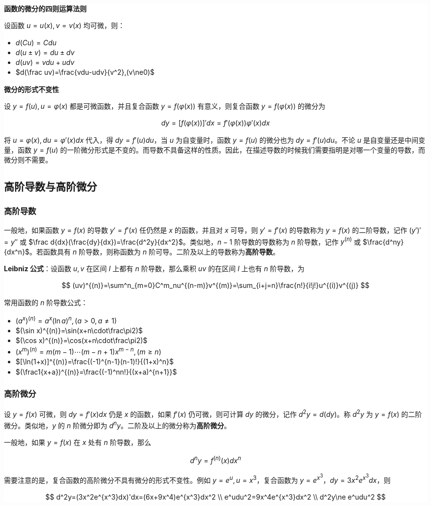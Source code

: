 **函数的微分的四则运算法则**

设函数 $u=u(x),v=v(x)$ 均可微，则：

- $d(Cu)=Cdu$
- $d(u\pm v)=du\pm dv$
- $d(uv)=vdu+udv$
- $d(\frac uv)=\frac{vdu-udv}{v^2},(v\ne0)$

**微分的形式不变性**

设 $y=f(u),u=\varphi(x)$ 都是可微函数，并且复合函数 $y=f(\varphi(x))$ 有意义，则复合函数 $y=f(\varphi(x))$ 的微分为

$$
dy=[f(\varphi(x))]'dx=f'(\varphi(x))\varphi'(x)dx
$$

将 $u=\varphi(x),du=\varphi'(x)dx$ 代入，得 $dy=f'(u)du$，当 $u$ 为自变量时，函数 $y=f(u)$ 的微分也为 $dy=f'(u)du$。不论 $u$ 是自变量还是中间变量，函数 $y=f(u)$ 的一阶微分形式是不变的。而导数不具备这样的性质。因此，在描述导数的时候我们需要指明是对哪一个变量的导数，而微分则不需要。

## 高阶导数与高阶微分

### 高阶导数

一般地，如果函数 $y=f(x)$ 的导数 $y'=f'(x)$ 任仍然是 $x$ 的函数，并且对 $x$ 可导，则 $y'=f'(x)$ 的导数称为 $y=f(x)$ 的二阶导数，记作 $(y')'=y''$ 或 $\frac d{dx}(\frac{dy}{dx})=\frac{d^2y}{dx^2}$。类似地，$n-1$ 阶导数的导数称为 $n$ 阶导数，记作 $y^{(n)}$ 或 $\frac{d^ny}{dx^n}$。若函数具有 $n$ 阶导数，则称函数为 $n$ 阶可导。二阶及以上的导数称为**高阶导数**。

**Leibniz 公式**：设函数 $u,v$ 在区间 $I$ 上都有 $n$ 阶导数，那么乘积 $uv$ 的在区间 $I$ 上也有 $n$ 阶导数，为

$$
(uv)^{(n)}=\sum^n_{m=0}C^m_nu^{(n-m)}v^{(m)}=\sum_{i+j=n}\frac{n!}{i!j!}u^{(i)}v^{(j)}
$$

常用函数的 $n$ 阶导数公式：

- $(a^x)^{(n)}=a^x(\ln a)^n,(a>0,a\ne1)$
- $(\sin x)^{(n)}=\sin(x+n\cdot\frac\pi2)$
- $(\cos x)^{(n)}=\cos(x+n\cdot\frac\pi2)$
- $(x^m)^{(n)}=m(m-1)\cdots(m-n+1)x^{m-n},(m\ge n)$
- $[\ln(1+x)]^{(n)}=\frac{(-1)^{n-1}(n-1)!}{(1+x)^n}$
- $(\frac1{x+a})^{(n)}=\frac{(-1)^nn!}{(x+a)^{n+1}}$

### 高阶微分

设 $y=f(x)$ 可微，则 $dy=f'(x)dx$ 仍是 $x$ 的函数，如果 $f'(x)$ 仍可微，则可计算 $dy$ 的微分，记作 $d^2y=d(dy)$。称 $d^2y$ 为 $y=f(x)$ 的二阶微分。类似地，$y$ 的 $n$ 阶微分即为 $d^ny$。二阶及以上的微分称为**高阶微分**。

一般地，如果 $y=f(x)$ 在 $x$ 处有 $n$ 阶导数，那么

$$
d^ny=f^{(n)}(x)dx^n
$$

需要注意的是，复合函数的高阶微分不具有微分的形式不变性。例如 $y=e^u,u=x^3$，复合函数为 $y=e^{x^3}$，$dy=3x^2e^{x^3}dx$，则

$$
d^2y=(3x^2e^{x^3}dx)'dx=(6x+9x^4)e^{x^3}dx^2 \\
e^udu^2=9x^4e^{x^3}dx^2 \\
d^2y\ne e^udu^2
$$
